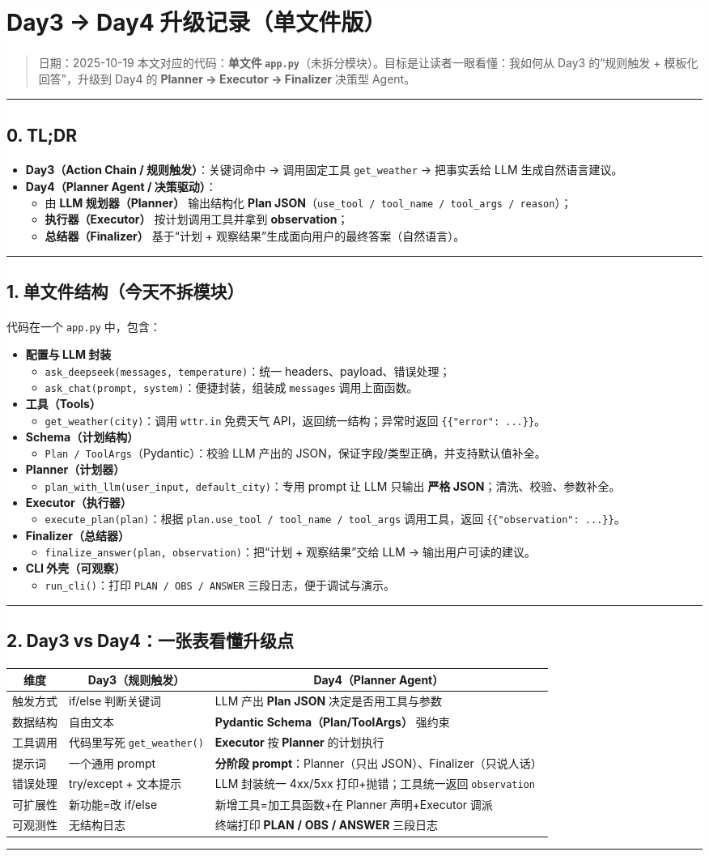 # Day3 → Day4 升级记录（单文件版）

> 日期：2025-10-19
> 本文对应的代码：**单文件 `app.py`**（未拆分模块）。目标是让读者一眼看懂：我如何从 Day3 的“规则触发 + 模板化回答”，升级到 Day4 的 **Planner → Executor → Finalizer** 决策型 Agent。

---

## 0. TL;DR

- **Day3（Action Chain / 规则触发）**：关键词命中 → 调用固定工具 `get_weather` → 把事实丢给 LLM 生成自然语言建议。
- **Day4（Planner Agent / 决策驱动）**：
  - 由 **LLM 规划器（Planner）** 输出结构化 **Plan JSON**（`use_tool / tool_name / tool_args / reason`）；
  - **执行器（Executor）** 按计划调用工具并拿到 **observation**；
  - **总结器（Finalizer）** 基于“计划 + 观察结果”生成面向用户的最终答案（自然语言）。

---

## 1. 单文件结构（今天不拆模块）

代码在一个 `app.py` 中，包含：

- **配置与 LLM 封装**
  - `ask_deepseek(messages, temperature)`：统一 headers、payload、错误处理；
  - `ask_chat(prompt, system)`：便捷封装，组装成 `messages` 调用上面函数。
- **工具（Tools）**
  - `get_weather(city)`：调用 `wttr.in` 免费天气 API，返回统一结构；异常时返回 `{{"error": ...}}`。
- **Schema（计划结构）**
  - `Plan / ToolArgs`（Pydantic）：校验 LLM 产出的 JSON，保证字段/类型正确，并支持默认值补全。
- **Planner（计划器）**
  - `plan_with_llm(user_input, default_city)`：专用 prompt 让 LLM 只输出 **严格 JSON**；清洗、校验、参数补全。
- **Executor（执行器）**
  - `execute_plan(plan)`：根据 `plan.use_tool / tool_name / tool_args` 调用工具，返回 `{{"observation": ...}}`。
- **Finalizer（总结器）**
  - `finalize_answer(plan, observation)`：把“计划 + 观察结果”交给 LLM → 输出用户可读的建议。
- **CLI 外壳（可观察）**
  - `run_cli()`：打印 `PLAN / OBS / ANSWER` 三段日志，便于调试与演示。

---

## 2. Day3 vs Day4：一张表看懂升级点

| 维度 | Day3（规则触发） | Day4（Planner Agent） |
|---|---|---|
| 触发方式 | if/else 判断关键词 | LLM 产出 **Plan JSON** 决定是否用工具与参数 |
| 数据结构 | 自由文本 | **Pydantic Schema（Plan/ToolArgs）** 强约束 |
| 工具调用 | 代码里写死 `get_weather()` | **Executor** 按 **Planner** 的计划执行 |
| 提示词 | 一个通用 prompt | **分阶段 prompt**：Planner（只出 JSON）、Finalizer（只说人话） |
| 错误处理 | try/except + 文本提示 | LLM 封装统一 4xx/5xx 打印+抛错；工具统一返回 `observation` |
| 可扩展性 | 新功能=改 if/else | 新增工具=加工具函数+在 Planner 声明+Executor 调派 |
| 可观测性 | 无结构日志 | 终端打印 **PLAN / OBS / ANSWER** 三段日志 |

---
